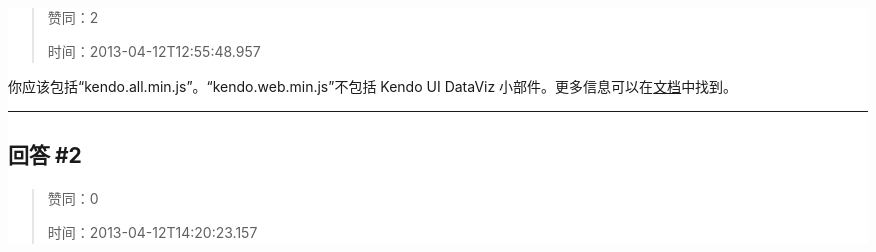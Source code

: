> 赞同：2
> 
> 时间：2013-04-12T12:55:48.957

你应该包括“kendo.all.min.js”。“kendo.web.min.js”不包括 Kendo UI DataViz 小部件。更多信息可以在[文档](http://docs.kendoui.com/getting-started/javascript-dependencies)中找到。

* * *

## 回答 #2

> 赞同：0
> 
> 时间：2013-04-12T14:20:23.157

